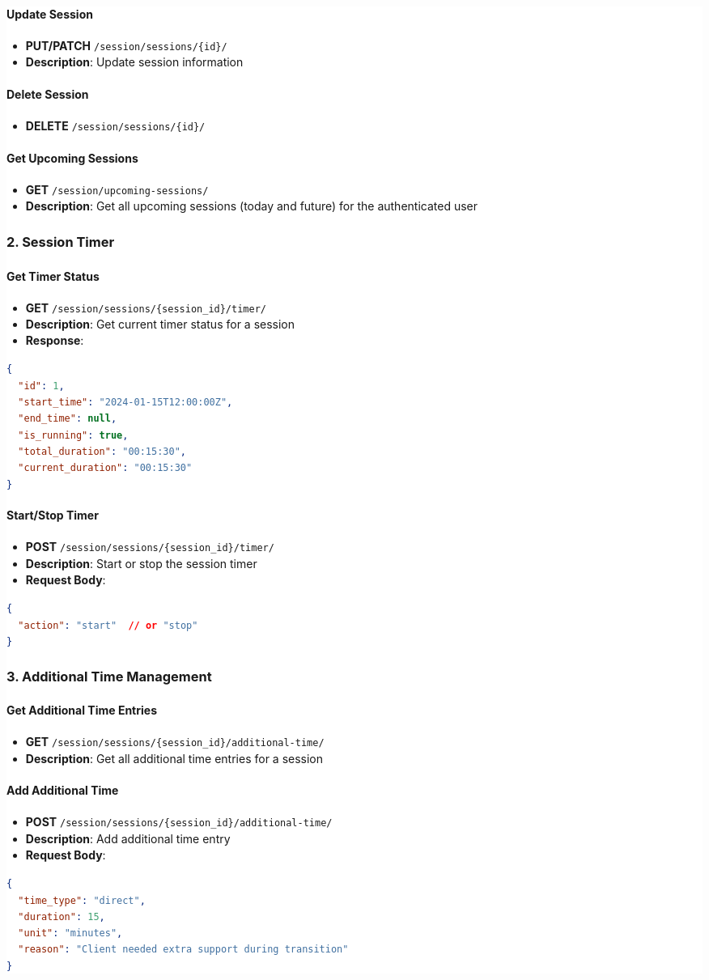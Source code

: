#### Update Session
- **PUT/PATCH** `/session/sessions/{id}/`
- **Description**: Update session information

#### Delete Session
- **DELETE** `/session/sessions/{id}/`

#### Get Upcoming Sessions
- **GET** `/session/upcoming-sessions/`
- **Description**: Get all upcoming sessions (today and future) for the authenticated user

### 2. Session Timer

#### Get Timer Status
- **GET** `/session/sessions/{session_id}/timer/`
- **Description**: Get current timer status for a session
- **Response**:
```json
{
  "id": 1,
  "start_time": "2024-01-15T12:00:00Z",
  "end_time": null,
  "is_running": true,
  "total_duration": "00:15:30",
  "current_duration": "00:15:30"
}
```

#### Start/Stop Timer
- **POST** `/session/sessions/{session_id}/timer/`
- **Description**: Start or stop the session timer
- **Request Body**:
```json
{
  "action": "start"  // or "stop"
}
```

### 3. Additional Time Management

#### Get Additional Time Entries
- **GET** `/session/sessions/{session_id}/additional-time/`
- **Description**: Get all additional time entries for a session

#### Add Additional Time
- **POST** `/session/sessions/{session_id}/additional-time/`
- **Description**: Add additional time entry
- **Request Body**:
```json
{
  "time_type": "direct",
  "duration": 15,
  "unit": "minutes",
  "reason": "Client needed extra support during transition"
}
```
